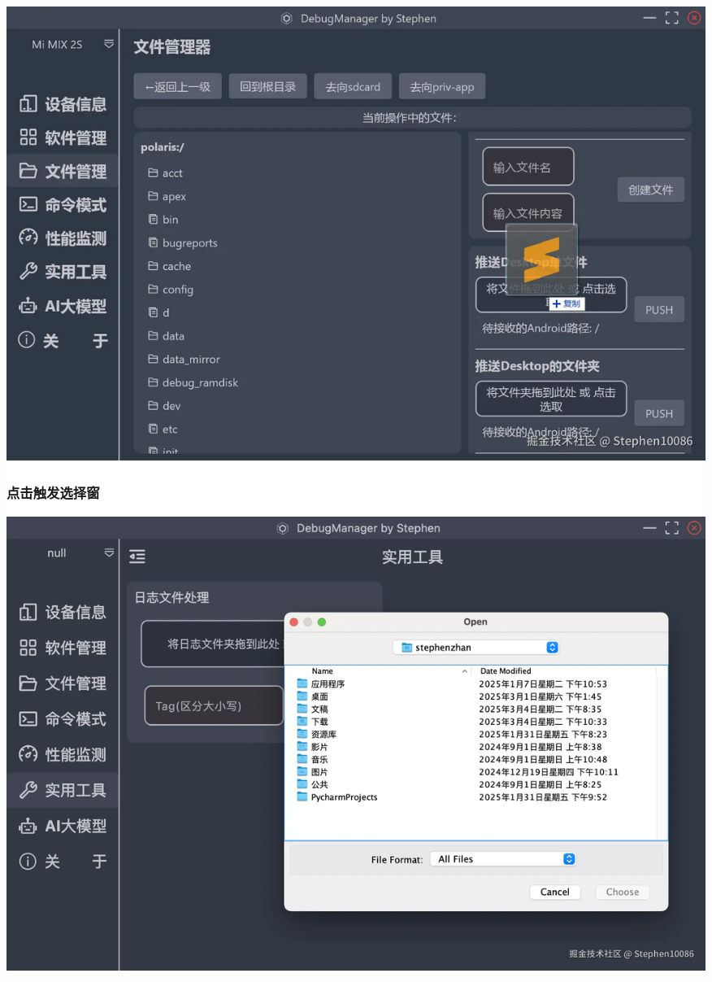 ![blogs_cmp_debugmanager_file_drag.webp](/assets/img/blog/blogs_cmp_debugmanager_file_drag.webp)

### 点击触发选择窗

![blogs_cmp_debugmanager_file_choose.webp](/assets/img/blog/blogs_cmp_debugmanager_file_choose.webp)
